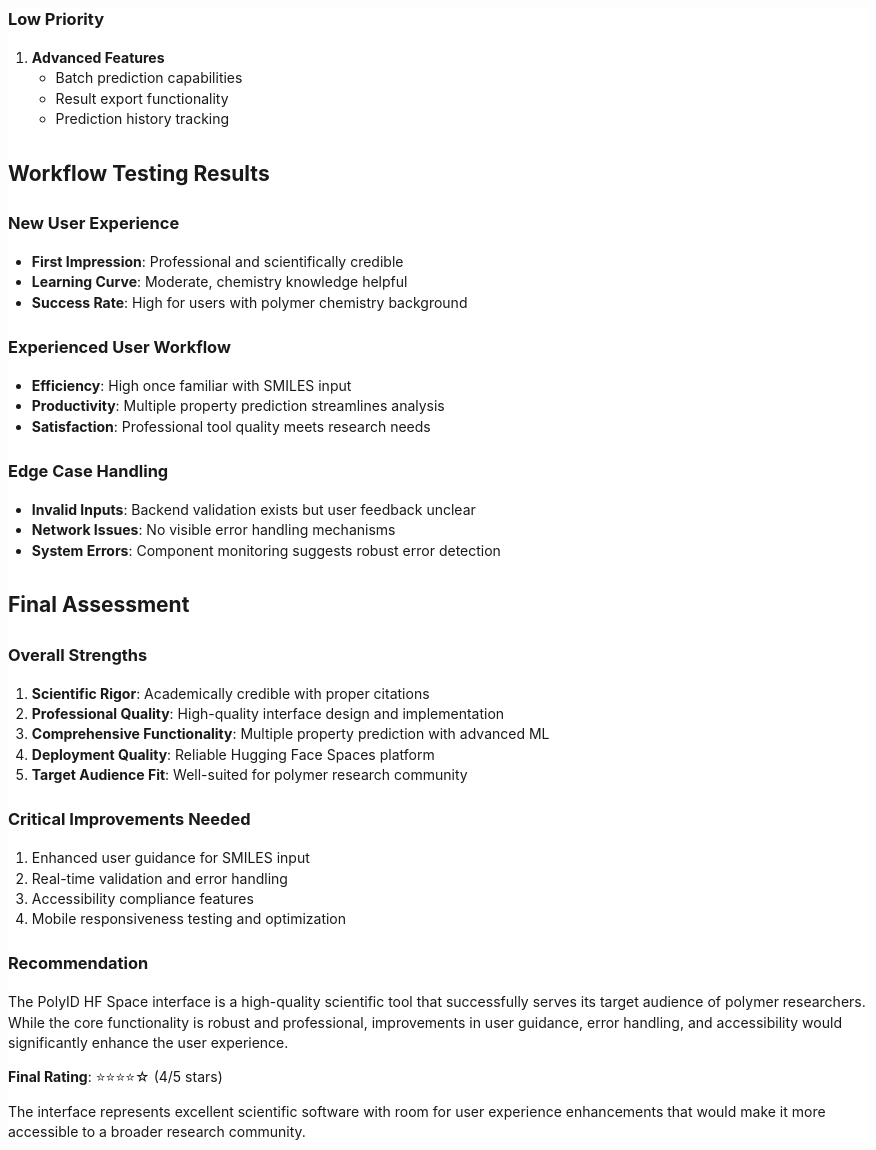 ### Low Priority
1. **Advanced Features**
   - Batch prediction capabilities
   - Result export functionality
   - Prediction history tracking

## Workflow Testing Results

### New User Experience
- **First Impression**: Professional and scientifically credible
- **Learning Curve**: Moderate, chemistry knowledge helpful
- **Success Rate**: High for users with polymer chemistry background

### Experienced User Workflow
- **Efficiency**: High once familiar with SMILES input
- **Productivity**: Multiple property prediction streamlines analysis
- **Satisfaction**: Professional tool quality meets research needs

### Edge Case Handling
- **Invalid Inputs**: Backend validation exists but user feedback unclear
- **Network Issues**: No visible error handling mechanisms
- **System Errors**: Component monitoring suggests robust error detection

## Final Assessment

### Overall Strengths
1. **Scientific Rigor**: Academically credible with proper citations
2. **Professional Quality**: High-quality interface design and implementation
3. **Comprehensive Functionality**: Multiple property prediction with advanced ML
4. **Deployment Quality**: Reliable Hugging Face Spaces platform
5. **Target Audience Fit**: Well-suited for polymer research community

### Critical Improvements Needed
1. Enhanced user guidance for SMILES input
2. Real-time validation and error handling
3. Accessibility compliance features
4. Mobile responsiveness testing and optimization

### Recommendation
The PolyID HF Space interface is a high-quality scientific tool that successfully serves its target audience of polymer researchers. While the core functionality is robust and professional, improvements in user guidance, error handling, and accessibility would significantly enhance the user experience.

**Final Rating**: ⭐⭐⭐⭐☆ (4/5 stars)

The interface represents excellent scientific software with room for user experience enhancements that would make it more accessible to a broader research community.